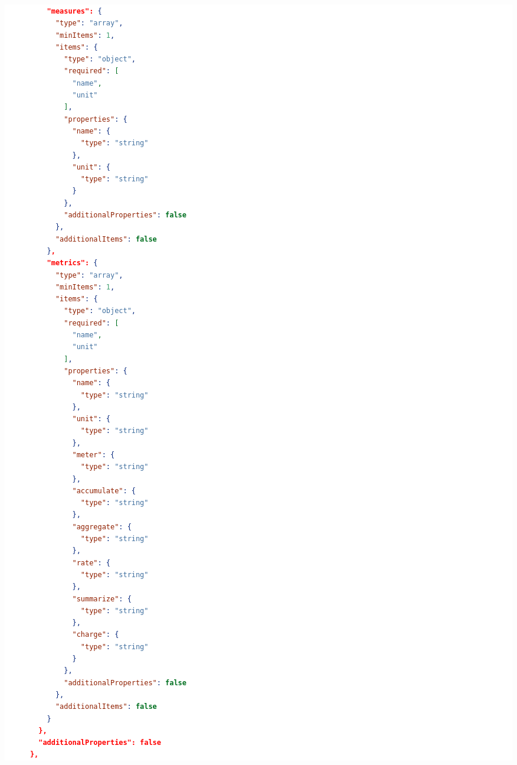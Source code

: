 ```json
          "measures": {
            "type": "array",
            "minItems": 1,
            "items": {
              "type": "object",
              "required": [
                "name",
                "unit"
              ],
              "properties": {
                "name": {
                  "type": "string"
                },
                "unit": {
                  "type": "string"
                }
              },
              "additionalProperties": false
            },
            "additionalItems": false
          },
          "metrics": {
            "type": "array",
            "minItems": 1,
            "items": {
              "type": "object",
              "required": [
                "name",
                "unit"
              ],
              "properties": {
                "name": {
                  "type": "string"
                },
                "unit": {
                  "type": "string"
                },
                "meter": {
                  "type": "string"
                },
                "accumulate": {
                  "type": "string"
                },
                "aggregate": {
                  "type": "string"
                },
                "rate": {
                  "type": "string"
                },
                "summarize": {
                  "type": "string"
                },
                "charge": {
                  "type": "string"
                }
              },
              "additionalProperties": false
            },
            "additionalItems": false
          }
        },
        "additionalProperties": false
      },
```